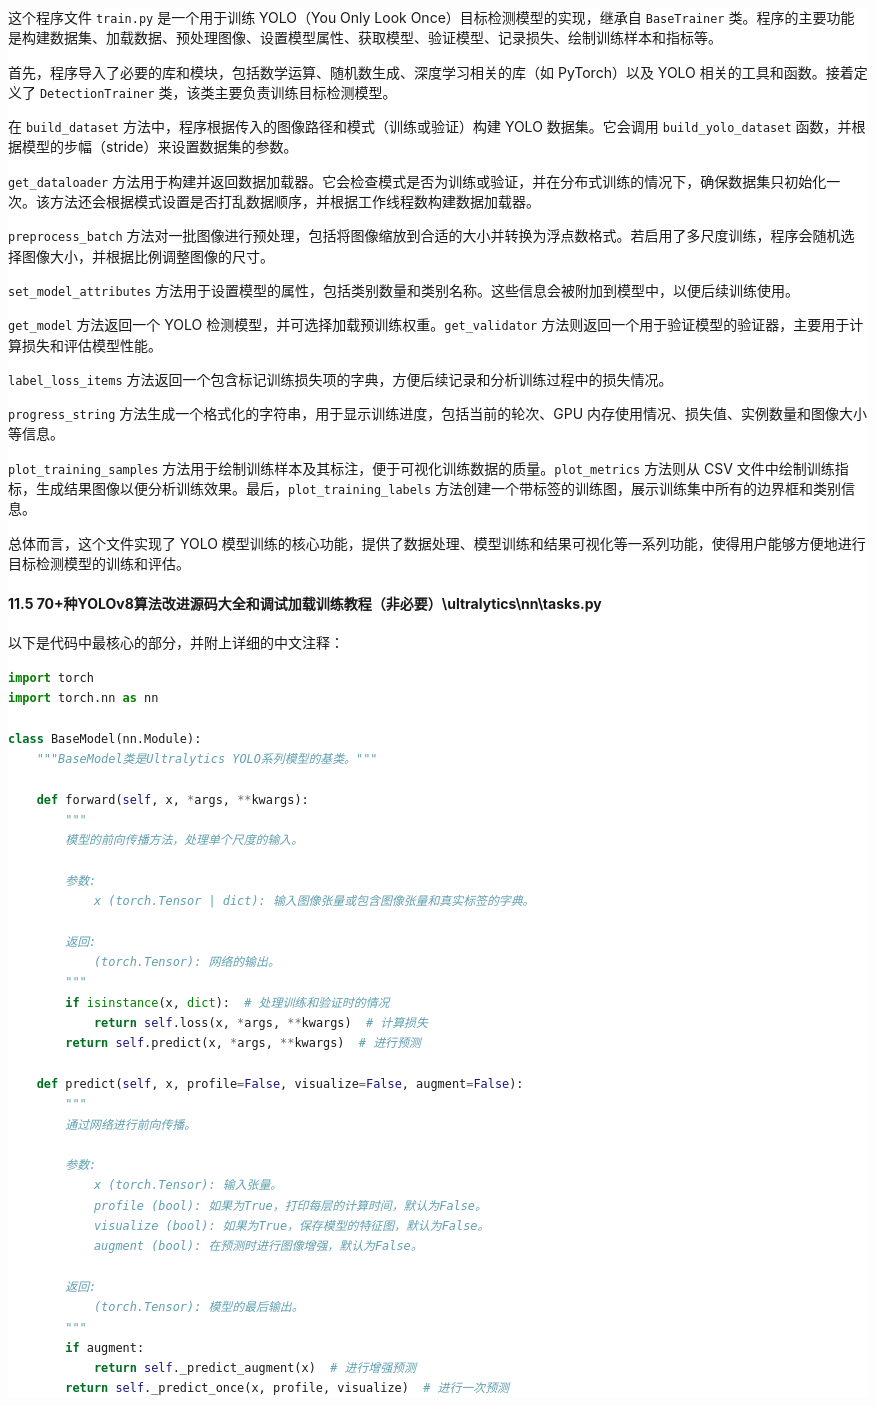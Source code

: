 这个程序文件 `train.py` 是一个用于训练 YOLO（You Only Look Once）目标检测模型的实现，继承自 `BaseTrainer` 类。程序的主要功能是构建数据集、加载数据、预处理图像、设置模型属性、获取模型、验证模型、记录损失、绘制训练样本和指标等。

首先，程序导入了必要的库和模块，包括数学运算、随机数生成、深度学习相关的库（如 PyTorch）以及 YOLO 相关的工具和函数。接着定义了 `DetectionTrainer` 类，该类主要负责训练目标检测模型。

在 `build_dataset` 方法中，程序根据传入的图像路径和模式（训练或验证）构建 YOLO 数据集。它会调用 `build_yolo_dataset` 函数，并根据模型的步幅（stride）来设置数据集的参数。

`get_dataloader` 方法用于构建并返回数据加载器。它会检查模式是否为训练或验证，并在分布式训练的情况下，确保数据集只初始化一次。该方法还会根据模式设置是否打乱数据顺序，并根据工作线程数构建数据加载器。

`preprocess_batch` 方法对一批图像进行预处理，包括将图像缩放到合适的大小并转换为浮点数格式。若启用了多尺度训练，程序会随机选择图像大小，并根据比例调整图像的尺寸。

`set_model_attributes` 方法用于设置模型的属性，包括类别数量和类别名称。这些信息会被附加到模型中，以便后续训练使用。

`get_model` 方法返回一个 YOLO 检测模型，并可选择加载预训练权重。`get_validator` 方法则返回一个用于验证模型的验证器，主要用于计算损失和评估模型性能。

`label_loss_items` 方法返回一个包含标记训练损失项的字典，方便后续记录和分析训练过程中的损失情况。

`progress_string` 方法生成一个格式化的字符串，用于显示训练进度，包括当前的轮次、GPU 内存使用情况、损失值、实例数量和图像大小等信息。

`plot_training_samples` 方法用于绘制训练样本及其标注，便于可视化训练数据的质量。`plot_metrics` 方法则从 CSV 文件中绘制训练指标，生成结果图像以便分析训练效果。最后，`plot_training_labels` 方法创建一个带标签的训练图，展示训练集中所有的边界框和类别信息。

总体而言，这个文件实现了 YOLO 模型训练的核心功能，提供了数据处理、模型训练和结果可视化等一系列功能，使得用户能够方便地进行目标检测模型的训练和评估。

#### 11.5 70+种YOLOv8算法改进源码大全和调试加载训练教程（非必要）\ultralytics\nn\tasks.py

以下是代码中最核心的部分，并附上详细的中文注释：

```python
import torch
import torch.nn as nn

class BaseModel(nn.Module):
    """BaseModel类是Ultralytics YOLO系列模型的基类。"""

    def forward(self, x, *args, **kwargs):
        """
        模型的前向传播方法，处理单个尺度的输入。

        参数:
            x (torch.Tensor | dict): 输入图像张量或包含图像张量和真实标签的字典。

        返回:
            (torch.Tensor): 网络的输出。
        """
        if isinstance(x, dict):  # 处理训练和验证时的情况
            return self.loss(x, *args, **kwargs)  # 计算损失
        return self.predict(x, *args, **kwargs)  # 进行预测

    def predict(self, x, profile=False, visualize=False, augment=False):
        """
        通过网络进行前向传播。

        参数:
            x (torch.Tensor): 输入张量。
            profile (bool): 如果为True，打印每层的计算时间，默认为False。
            visualize (bool): 如果为True，保存模型的特征图，默认为False。
            augment (bool): 在预测时进行图像增强，默认为False。

        返回:
            (torch.Tensor): 模型的最后输出。
        """
        if augment:
            return self._predict_augment(x)  # 进行增强预测
        return self._predict_once(x, profile, visualize)  # 进行一次预测
```